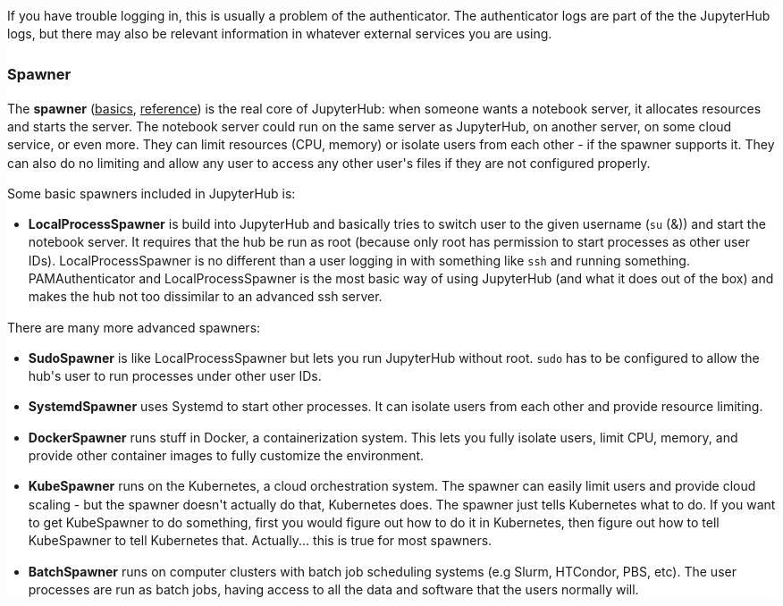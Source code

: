 If you have trouble logging in, this is usually a problem of the
authenticator.  The authenticator logs are part of the the JupyterHub
logs, but there may also be relevant information in whatever external
services you are using.

### Spawner

The **spawner** ([basics](spawners-basics.html),
[reference](../reference/spawners.html)) is the real core of
JupyterHub: when someone wants a notebook server, it allocates
resources and starts the server.  The notebook server could run on the
same server as JupyterHub, on another server, on some cloud service,
or even more.  They can limit resources (CPU, memory) or isolate users
from each other - if the spawner supports it.  They can also do no
limiting and allow any user to access any other user's files if they
are not configured properly.

Some basic spawners included in JupyterHub is:

- **LocalProcessSpawner** is build into JupyterHub and basically tries
  to switch user to the given username (`su` (&)) and start the
  notebook server.  It requires that the hub be run as root (because
  only root has permission to start processes as other user IDs).
  LocalProcessSpawner is no different than a user logging in with
  something like `ssh` and running something.  PAMAuthenticator and
  LocalProcessSpawner is the most basic way of using JupyterHub (and
  what it does out of the box) and makes the hub not too dissimilar to
  an advanced ssh server.

There are many more advanced spawners:

- **SudoSpawner** is like LocalProcessSpawner but lets you run
  JupyterHub without root.  `sudo` has to be configured to allow the
  hub's user to run processes under other user IDs.

- **SystemdSpawner** uses Systemd to start other processes.  It can
  isolate users from each other and provide resource limiting.

- **DockerSpawner** runs stuff in Docker, a containerization system.
  This lets you fully isolate users, limit CPU, memory, and provide
  other container images to fully customize the environment.

- **KubeSpawner** runs on the Kubernetes, a cloud orchestration
  system.  The spawner can easily limit users and provide cloud
  scaling - but the spawner doesn't actually do that, Kubernetes
  does.  The spawner just tells Kubernetes what to do.  If you want to
  get KubeSpawner to do something, first you would figure out how to
  do it in Kubernetes, then figure out how to tell KubeSpawner to tell
  Kubernetes that.  Actually... this is true for most spawners.

- **BatchSpawner** runs on computer clusters with batch job scheduling
  systems (e.g Slurm, HTCondor, PBS, etc).  The user processes are run
  as batch jobs, having access to all the data and software that the
  users normally will.

